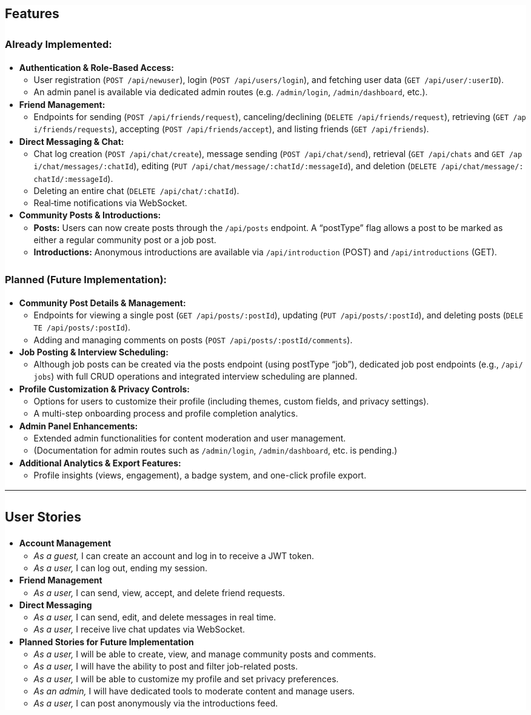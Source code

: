 
## Features

### Already Implemented:
- **Authentication & Role-Based Access:**
  - User registration (`POST /api/newuser`), login (`POST /api/users/login`), and fetching user data (`GET /api/user/:userID`).
  - An admin panel is available via dedicated admin routes (e.g. `/admin/login`, `/admin/dashboard`, etc.).
- **Friend Management:**
  - Endpoints for sending (`POST /api/friends/request`), canceling/declining (`DELETE /api/friends/request`), retrieving (`GET /api/friends/requests`), accepting (`POST /api/friends/accept`), and listing friends (`GET /api/friends`).
- **Direct Messaging & Chat:**
  - Chat log creation (`POST /api/chat/create`), message sending (`POST /api/chat/send`), retrieval (`GET /api/chats` and `GET /api/chat/messages/:chatId`), editing (`PUT /api/chat/message/:chatId/:messageId`), and deletion (`DELETE /api/chat/message/:chatId/:messageId`).
  - Deleting an entire chat (`DELETE /api/chat/:chatId`).
  - Real‐time notifications via WebSocket.
- **Community Posts & Introductions:**
  - **Posts:** Users can now create posts through the `/api/posts` endpoint. A “postType” flag allows a post to be marked as either a regular community post or a job post.
  - **Introductions:** Anonymous introductions are available via `/api/introduction` (POST) and `/api/introductions` (GET).

### Planned (Future Implementation):
- **Community Post Details & Management:**
  - Endpoints for viewing a single post (`GET /api/posts/:postId`), updating (`PUT /api/posts/:postId`), and deleting posts (`DELETE /api/posts/:postId`).
  - Adding and managing comments on posts (`POST /api/posts/:postId/comments`).
- **Job Posting & Interview Scheduling:**
  - Although job posts can be created via the posts endpoint (using postType “job”), dedicated job post endpoints (e.g., `/api/jobs`) with full CRUD operations and integrated interview scheduling are planned.
- **Profile Customization & Privacy Controls:**
  - Options for users to customize their profile (including themes, custom fields, and privacy settings).
  - A multi-step onboarding process and profile completion analytics.
- **Admin Panel Enhancements:**
  - Extended admin functionalities for content moderation and user management.
  - (Documentation for admin routes such as `/admin/login`, `/admin/dashboard`, etc. is pending.)
- **Additional Analytics & Export Features:**
  - Profile insights (views, engagement), a badge system, and one-click profile export.

---

## User Stories

- **Account Management**
  - *As a guest,* I can create an account and log in to receive a JWT token.
  - *As a user,* I can log out, ending my session.
- **Friend Management**
  - *As a user,* I can send, view, accept, and delete friend requests.
- **Direct Messaging**
  - *As a user,* I can send, edit, and delete messages in real time.
  - *As a user,* I receive live chat updates via WebSocket.
- **Planned Stories for Future Implementation**
  - *As a user,* I will be able to create, view, and manage community posts and comments.
  - *As a user,* I will have the ability to post and filter job-related posts.
  - *As a user,* I will be able to customize my profile and set privacy preferences.
  - *As an admin,* I will have dedicated tools to moderate content and manage users.
  - *As a user,* I can post anonymously via the introductions feed.
